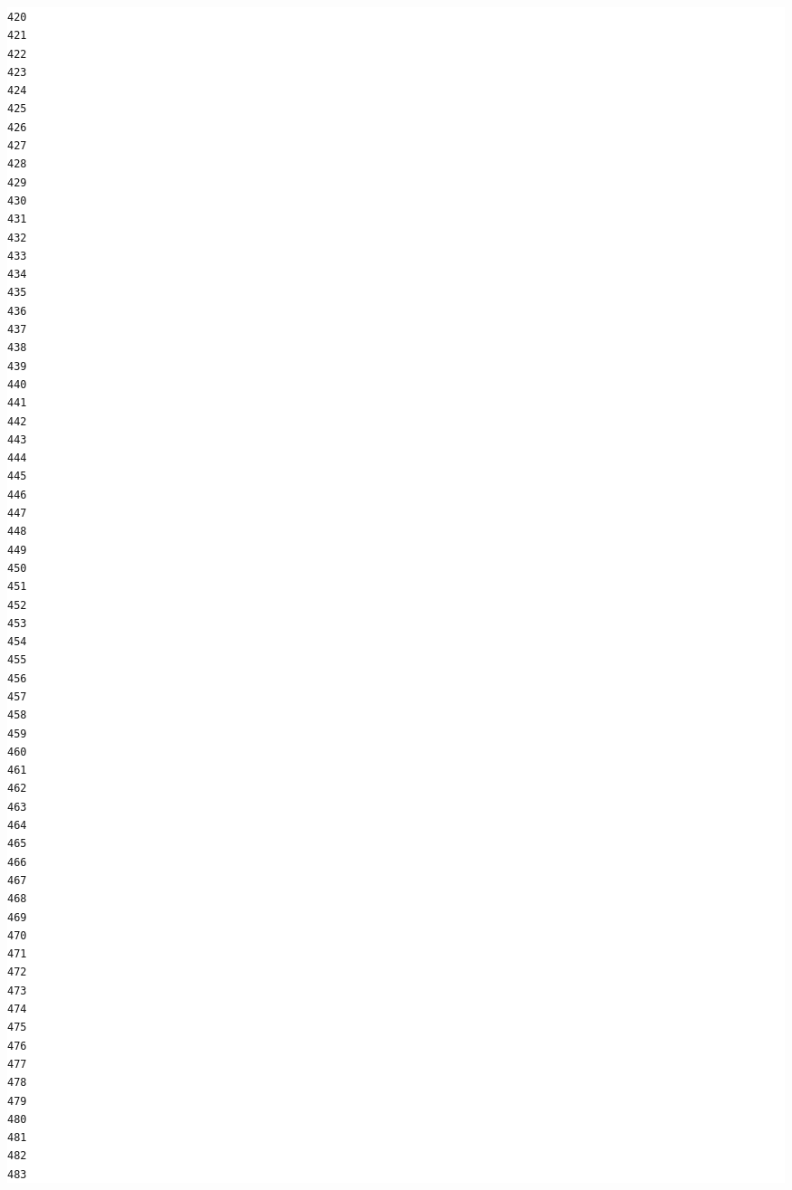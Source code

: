     420
    421
    422
    423
    424
    425
    426
    427
    428
    429
    430
    431
    432
    433
    434
    435
    436
    437
    438
    439
    440
    441
    442
    443
    444
    445
    446
    447
    448
    449
    450
    451
    452
    453
    454
    455
    456
    457
    458
    459
    460
    461
    462
    463
    464
    465
    466
    467
    468
    469
    470
    471
    472
    473
    474
    475
    476
    477
    478
    479
    480
    481
    482
    483